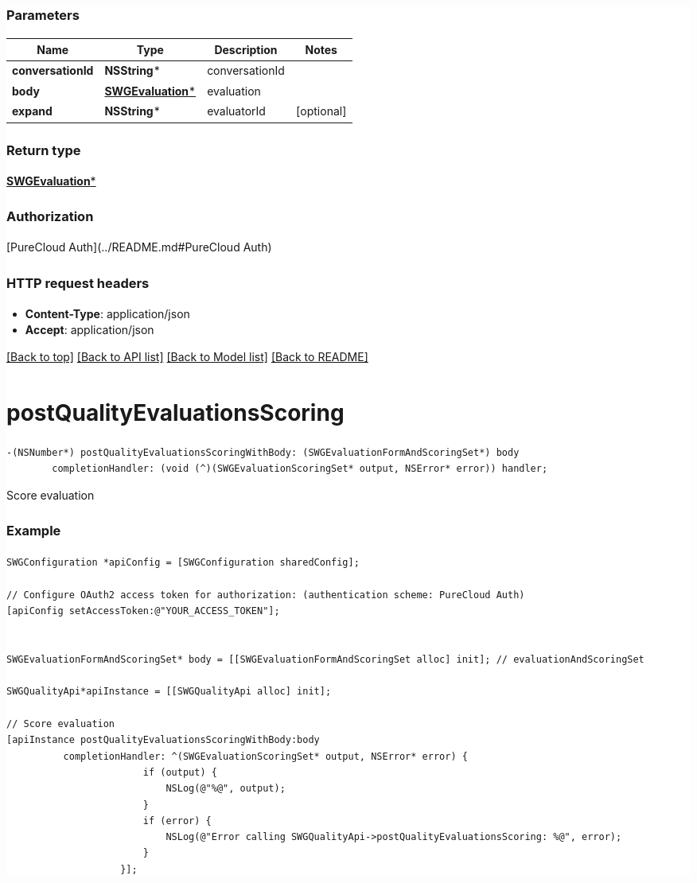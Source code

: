 ### Parameters

Name | Type | Description  | Notes
------------- | ------------- | ------------- | -------------
 **conversationId** | **NSString***| conversationId | 
 **body** | [**SWGEvaluation***](SWGEvaluation*.md)| evaluation | 
 **expand** | **NSString***| evaluatorId | [optional] 

### Return type

[**SWGEvaluation***](SWGEvaluation.md)

### Authorization

[PureCloud Auth](../README.md#PureCloud Auth)

### HTTP request headers

 - **Content-Type**: application/json
 - **Accept**: application/json

[[Back to top]](#) [[Back to API list]](../README.md#documentation-for-api-endpoints) [[Back to Model list]](../README.md#documentation-for-models) [[Back to README]](../README.md)

# **postQualityEvaluationsScoring**
```objc
-(NSNumber*) postQualityEvaluationsScoringWithBody: (SWGEvaluationFormAndScoringSet*) body
        completionHandler: (void (^)(SWGEvaluationScoringSet* output, NSError* error)) handler;
```

Score evaluation



### Example 
```objc
SWGConfiguration *apiConfig = [SWGConfiguration sharedConfig];

// Configure OAuth2 access token for authorization: (authentication scheme: PureCloud Auth)
[apiConfig setAccessToken:@"YOUR_ACCESS_TOKEN"];


SWGEvaluationFormAndScoringSet* body = [[SWGEvaluationFormAndScoringSet alloc] init]; // evaluationAndScoringSet

SWGQualityApi*apiInstance = [[SWGQualityApi alloc] init];

// Score evaluation
[apiInstance postQualityEvaluationsScoringWithBody:body
          completionHandler: ^(SWGEvaluationScoringSet* output, NSError* error) {
                        if (output) {
                            NSLog(@"%@", output);
                        }
                        if (error) {
                            NSLog(@"Error calling SWGQualityApi->postQualityEvaluationsScoring: %@", error);
                        }
                    }];
```
